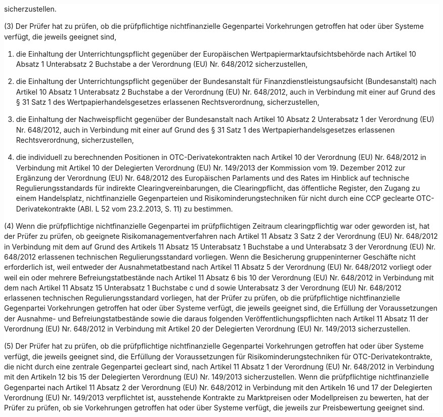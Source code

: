 sicherzustellen.

(3) Der Prüfer hat zu prüfen, ob die prüfpflichtige nichtfinanzielle Gegenpartei Vorkehrungen getroffen hat oder über Systeme verfügt, die jeweils geeignet sind,

1.  die Einhaltung der Unterrichtungspflicht gegenüber der Europäischen Wertpapiermarktaufsichtsbehörde nach Artikel 10 Absatz 1 Unterabsatz 2 Buchstabe a der Verordnung (EU) Nr. 648/2012 sicherzustellen,


2.  die Einhaltung der Unterrichtungspflicht gegenüber der Bundesanstalt für Finanzdienstleistungsaufsicht (Bundesanstalt) nach Artikel 10 Absatz 1 Unterabsatz 2 Buchstabe a der Verordnung (EU) Nr. 648/2012, auch in Verbindung mit einer auf Grund des § 31 Satz 1 des Wertpapierhandelsgesetzes erlassenen Rechtsverordnung, sicherzustellen,


3.  die Einhaltung der Nachweispflicht gegenüber der Bundesanstalt nach Artikel 10 Absatz 2 Unterabsatz 1 der Verordnung (EU) Nr. 648/2012, auch in Verbindung mit einer auf Grund des § 31 Satz 1 des Wertpapierhandelsgesetzes erlassenen Rechtsverordnung, sicherzustellen,


4.  die individuell zu berechnenden Positionen in OTC-Derivatekontrakten nach Artikel 10 der Verordnung (EU) Nr. 648/2012 in Verbindung mit Artikel 10 der Delegierten Verordnung (EU) Nr. 149/2013 der Kommission vom 19. Dezember 2012 zur Ergänzung der Verordnung (EU) Nr. 648/2012 des Europäischen Parlaments und des Rates im Hinblick auf technische Regulierungsstandards für indirekte Clearingvereinbarungen, die Clearingpflicht, das öffentliche Register, den Zugang zu einem Handelsplatz, nichtfinanzielle Gegenparteien und Risikominderungstechniken für nicht durch eine CCP geclearte OTC-Derivatekontrakte (ABl. L 52 vom 23.2.2013, S. 11) zu bestimmen.




(4) Wenn die prüfpflichtige nichtfinanzielle Gegenpartei im prüfpflichtigen Zeitraum clearingpflichtig war oder geworden ist, hat der Prüfer zu prüfen, ob geeignete Risikomanagementverfahren nach Artikel 11 Absatz 3 Satz 2 der Verordnung (EU) Nr. 648/2012 in Verbindung mit dem auf Grund des Artikels 11 Absatz 15 Unterabsatz 1 Buchstabe a und Unterabsatz 3 der Verordnung (EU) Nr. 648/2012 erlassenen technischen Regulierungsstandard vorliegen. Wenn die Besicherung gruppeninterner Geschäfte nicht erforderlich ist, weil entweder der Ausnahmetatbestand nach Artikel 11 Absatz 5 der Verordnung (EU) Nr. 648/2012 vorliegt oder weil ein oder mehrere Befreiungstatbestände nach Artikel 11 Absatz 6 bis 10 der Verordnung (EU) Nr. 648/2012 in Verbindung mit dem nach Artikel 11 Absatz 15 Unterabsatz 1 Buchstabe c und d sowie Unterabsatz 3 der Verordnung (EU) Nr. 648/2012 erlassenen technischen Regulierungsstandard vorliegen, hat der Prüfer zu prüfen, ob die prüfpflichtige nichtfinanzielle Gegenpartei Vorkehrungen getroffen hat oder über Systeme verfügt, die jeweils geeignet sind, die Erfüllung der Voraussetzungen der Ausnahme- und Befreiungstatbestände sowie die daraus folgenden Veröffentlichungspflichten nach Artikel 11 Absatz 11 der Verordnung (EU) Nr. 648/2012 in Verbindung mit Artikel 20 der Delegierten Verordnung (EU) Nr. 149/2013 sicherzustellen.

(5) Der Prüfer hat zu prüfen, ob die prüfpflichtige nichtfinanzielle Gegenpartei Vorkehrungen getroffen hat oder über Systeme verfügt, die jeweils geeignet sind, die Erfüllung der Voraussetzungen für Risikominderungstechniken für OTC-Derivatekontrakte, die nicht durch eine zentrale Gegenpartei gecleart sind, nach Artikel 11 Absatz 1 der Verordnung (EU) Nr. 648/2012 in Verbindung mit den Artikeln 12 bis 15 der Delegierten Verordnung (EU) Nr. 149/2013 sicherzustellen. Wenn die prüfpflichtige nichtfinanzielle Gegenpartei nach Artikel 11 Absatz 2 der Verordnung (EU) Nr. 648/2012 in Verbindung mit den Artikeln 16 und 17 der Delegierten Verordnung (EU) Nr. 149/2013 verpflichtet ist, ausstehende Kontrakte zu Marktpreisen oder Modellpreisen zu bewerten, hat der Prüfer zu prüfen, ob sie Vorkehrungen getroffen hat oder über Systeme verfügt, die jeweils zur Preisbewertung geeignet sind.
